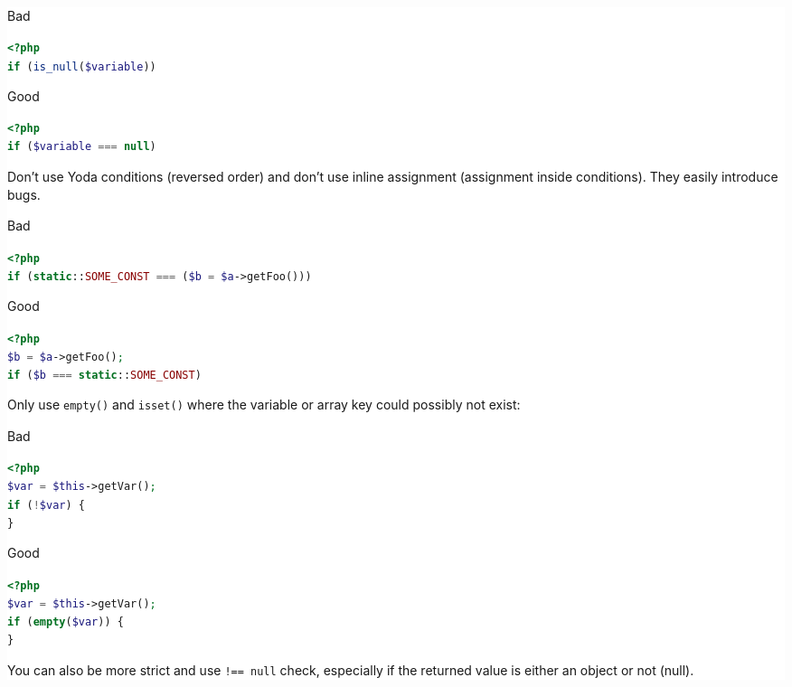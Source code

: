Bad

```php
<?php
if (is_null($variable))
```



Good

```php
<?php
if ($variable === null)
```



Don’t use Yoda conditions (reversed order) and don’t use inline assignment (assignment inside conditions). They easily introduce bugs.

Bad

```php
<?php
if (static::SOME_CONST === ($b = $a->getFoo()))
```



Good

```php
<?php
$b = $a->getFoo();
if ($b === static::SOME_CONST)
```



Only use `empty()` and `isset()` where the variable or array key could possibly not exist:

Bad

```php
<?php
$var = $this->getVar();
if (!$var) {
}
```



Good

```php
<?php
$var = $this->getVar();
if (empty($var)) {
}
```



You can also be more strict and use `!== null` check, especially if the returned value is either an object or not (null).
